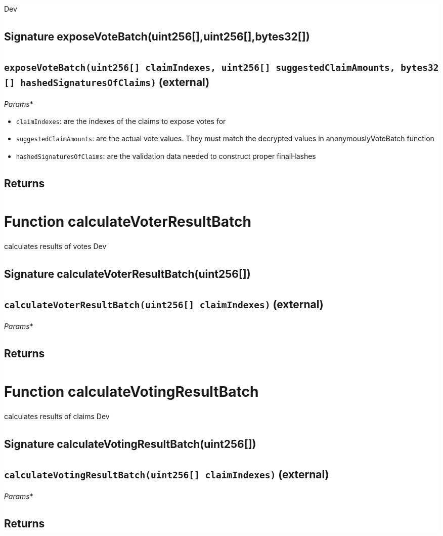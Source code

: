 Dev 
## Signature exposeVoteBatch(uint256[],uint256[],bytes32[])
## `exposeVoteBatch(uint256[] claimIndexes, uint256[] suggestedClaimAmounts, bytes32[] hashedSignaturesOfClaims)` (external)
*Params**
 - `claimIndexes`: are the indexes of the claims to expose votes for

 - `suggestedClaimAmounts`: are the actual vote values.
    They must match the decrypted values in anonymouslyVoteBatch function

 - `hashedSignaturesOfClaims`: are the validation data needed to construct proper finalHashes

**Returns**
-----
# Function calculateVoterResultBatch
calculates results of votes
Dev 
## Signature calculateVoterResultBatch(uint256[])
## `calculateVoterResultBatch(uint256[] claimIndexes)` (external)
*Params**

**Returns**
-----
# Function calculateVotingResultBatch
calculates results of claims
Dev 
## Signature calculateVotingResultBatch(uint256[])
## `calculateVotingResultBatch(uint256[] claimIndexes)` (external)
*Params**

**Returns**
-----

